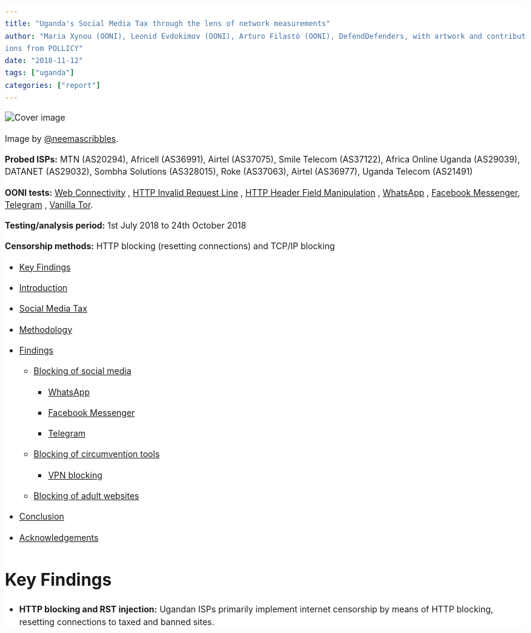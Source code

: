 ```yaml
---
title: "Uganda's Social Media Tax through the lens of network measurements"
author: "Maria Xynou (OONI), Leonid Evdokimov (OONI), Arturo Filastò (OONI), DefendDefenders, with artwork and contributions from POLLICY"
date: "2018-11-12"
tags: ["uganda"]
categories: ["report"]
---
```


![Cover image](/post/uganda-social-media-tax/ug.jpg)

Image by [@neemascribbles](https://www.instagram.com/neemascribbles/).

**Probed ISPs:** MTN (AS20294), Africell (AS36991), Airtel (AS37075), Smile Telecom (AS37122), Africa Online Uganda (AS29039), DATANET (AS29032), Sombha Solutions (AS328015), Roke (AS37063), Airtel (AS36977), Uganda Telecom (AS21491)

**OONI tests:** [Web Connectivity](/nettest/web-connectivity/) , [HTTP Invalid Request Line](/nettest/http-invalid-request-line/) , [HTTP Header Field Manipulation](/nettest/http-header-field-manipulation/) , [WhatsApp](/nettest/whatsapp/) , [Facebook Messenger](/nettest/facebook-messenger/), [Telegram](/nettest/telegram/) , [Vanilla Tor](/nettest/vanilla-tor/). 

**Testing/analysis period:** 1st July 2018 to 24th October 2018

**Censorship methods:** HTTP blocking (resetting connections) and TCP/IP blocking

* [Key Findings](#key-findings)

* [Introduction](#introduction)

* [Social Media Tax](#social-media-tax)

* [Methodology](#methodology)

* [Findings](#findings)

  * [Blocking of social media](#blocking-of-social-media)
  
    * [WhatsApp](#whatsapp)
    
    * [Facebook Messenger](#facebook-messenger)
    
    * [Telegram](#telegram)
    
  * [Blocking of circumvention tools](#blocking-of-circumvention-tools)
  
    * [VPN blocking](#vpn-blocking)
    
  * [Blocking of adult websites](#blocking-of-adult-websites)
  
* [Conclusion](#conclusion)

* [Acknowledgements](#acknowledgements)

# Key Findings

* **HTTP blocking and RST injection:** Ugandan ISPs primarily implement internet censorship by means of HTTP blocking, resetting connections to taxed and banned sites.

